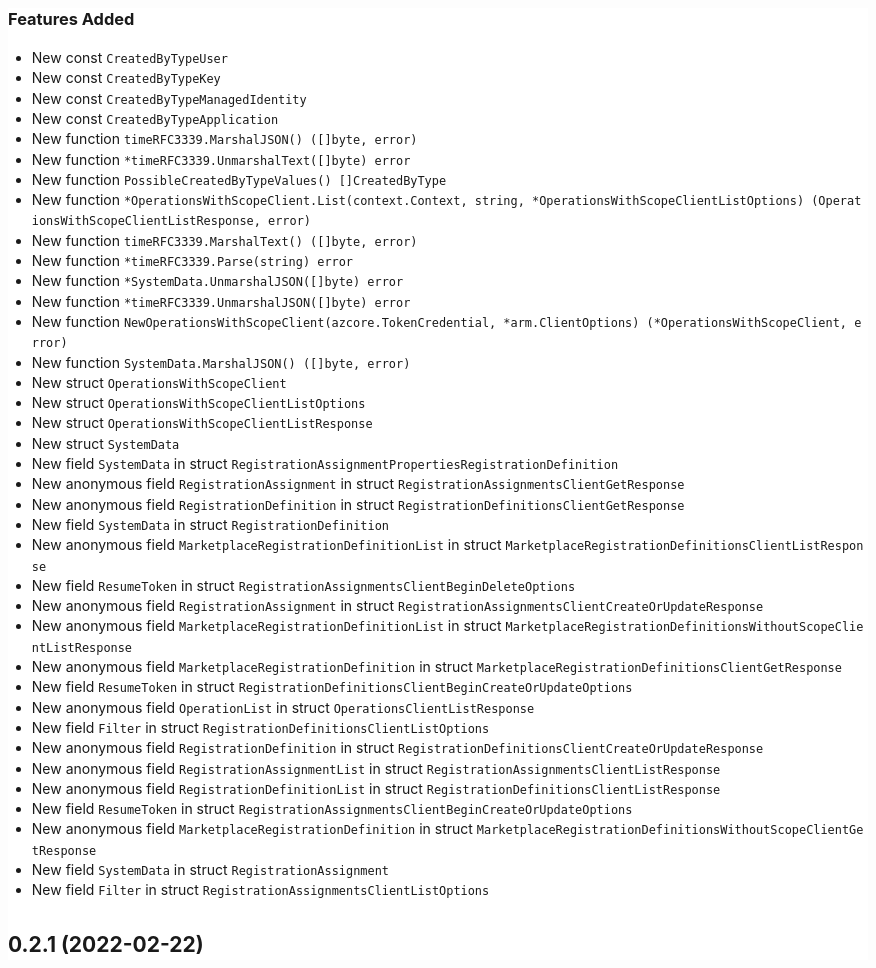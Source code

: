 ### Features Added

- New const `CreatedByTypeUser`
- New const `CreatedByTypeKey`
- New const `CreatedByTypeManagedIdentity`
- New const `CreatedByTypeApplication`
- New function `timeRFC3339.MarshalJSON() ([]byte, error)`
- New function `*timeRFC3339.UnmarshalText([]byte) error`
- New function `PossibleCreatedByTypeValues() []CreatedByType`
- New function `*OperationsWithScopeClient.List(context.Context, string, *OperationsWithScopeClientListOptions) (OperationsWithScopeClientListResponse, error)`
- New function `timeRFC3339.MarshalText() ([]byte, error)`
- New function `*timeRFC3339.Parse(string) error`
- New function `*SystemData.UnmarshalJSON([]byte) error`
- New function `*timeRFC3339.UnmarshalJSON([]byte) error`
- New function `NewOperationsWithScopeClient(azcore.TokenCredential, *arm.ClientOptions) (*OperationsWithScopeClient, error)`
- New function `SystemData.MarshalJSON() ([]byte, error)`
- New struct `OperationsWithScopeClient`
- New struct `OperationsWithScopeClientListOptions`
- New struct `OperationsWithScopeClientListResponse`
- New struct `SystemData`
- New field `SystemData` in struct `RegistrationAssignmentPropertiesRegistrationDefinition`
- New anonymous field `RegistrationAssignment` in struct `RegistrationAssignmentsClientGetResponse`
- New anonymous field `RegistrationDefinition` in struct `RegistrationDefinitionsClientGetResponse`
- New field `SystemData` in struct `RegistrationDefinition`
- New anonymous field `MarketplaceRegistrationDefinitionList` in struct `MarketplaceRegistrationDefinitionsClientListResponse`
- New field `ResumeToken` in struct `RegistrationAssignmentsClientBeginDeleteOptions`
- New anonymous field `RegistrationAssignment` in struct `RegistrationAssignmentsClientCreateOrUpdateResponse`
- New anonymous field `MarketplaceRegistrationDefinitionList` in struct `MarketplaceRegistrationDefinitionsWithoutScopeClientListResponse`
- New anonymous field `MarketplaceRegistrationDefinition` in struct `MarketplaceRegistrationDefinitionsClientGetResponse`
- New field `ResumeToken` in struct `RegistrationDefinitionsClientBeginCreateOrUpdateOptions`
- New anonymous field `OperationList` in struct `OperationsClientListResponse`
- New field `Filter` in struct `RegistrationDefinitionsClientListOptions`
- New anonymous field `RegistrationDefinition` in struct `RegistrationDefinitionsClientCreateOrUpdateResponse`
- New anonymous field `RegistrationAssignmentList` in struct `RegistrationAssignmentsClientListResponse`
- New anonymous field `RegistrationDefinitionList` in struct `RegistrationDefinitionsClientListResponse`
- New field `ResumeToken` in struct `RegistrationAssignmentsClientBeginCreateOrUpdateOptions`
- New anonymous field `MarketplaceRegistrationDefinition` in struct `MarketplaceRegistrationDefinitionsWithoutScopeClientGetResponse`
- New field `SystemData` in struct `RegistrationAssignment`
- New field `Filter` in struct `RegistrationAssignmentsClientListOptions`


## 0.2.1 (2022-02-22)
